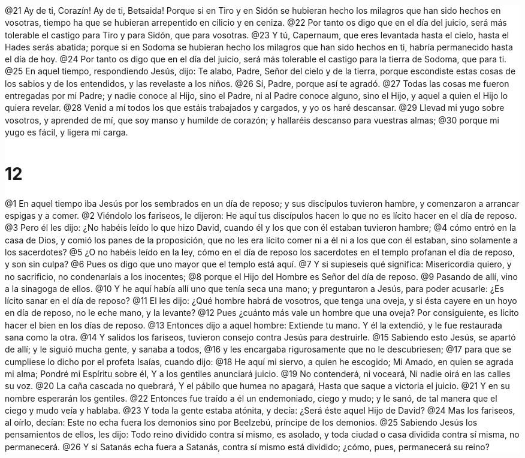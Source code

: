 @21  Ay de ti, Corazín! Ay de ti, Betsaida! Porque si en Tiro y en Sidón se hubieran hecho los milagros que han sido hechos en vosotras, tiempo ha que se hubieran arrepentido en cilicio y en ceniza. 
@22  Por tanto os digo que en el día del juicio, será más tolerable el castigo para Tiro y para Sidón, que para vosotras. 
@23  Y tú, Capernaum, que eres levantada hasta el cielo, hasta el Hades serás abatida; porque si en Sodoma se hubieran hecho los milagros que han sido hechos en ti, habría permanecido hasta el día de hoy. 
@24  Por tanto os digo que en el día del juicio, será más tolerable el castigo para la tierra de Sodoma, que para ti. 
@25 En aquel tiempo, respondiendo Jesús, dijo: Te alabo, Padre, Señor del cielo y de la tierra, porque escondiste estas cosas de los sabios y de los entendidos, y las revelaste a los niños. 
@26  Sí, Padre, porque así te agradó. 
@27  Todas las cosas me fueron entregadas por mi Padre; y nadie conoce al Hijo, sino el Padre, ni al Padre conoce alguno, sino el Hijo, y aquel a quien el Hijo lo quiera revelar. 
@28  Venid a mí todos los que estáis trabajados y cargados, y yo os haré descansar. 
@29  Llevad mi yugo sobre vosotros, y aprended de mí, que soy manso y humilde de corazón; y hallaréis descanso para vuestras almas; 
@30  porque mi yugo es fácil, y ligera mi carga. 

# 12
@1 En aquel tiempo iba Jesús por los sembrados en un día de reposo; y sus discípulos tuvieron hambre, y comenzaron a arrancar espigas y a comer.
@2 Viéndolo los fariseos, le dijeron: He aquí tus discípulos hacen lo que no es lícito hacer en el día de reposo.
@3 Pero él les dijo: ¿No habéis leído lo que hizo David, cuando él y los que con él estaban tuvieron hambre; 
@4  cómo entró en la casa de Dios, y comió los panes de la proposición, que no les era lícito comer ni a él ni a los que con él estaban, sino solamente a los sacerdotes? 
@5  ¿O no habéis leído en la ley, cómo en el día de reposo los sacerdotes en el templo profanan el día de reposo, y son sin culpa? 
@6  Pues os digo que uno mayor que el templo está aquí. 
@7  Y si supieseis qué significa: Misericordia quiero, y no sacrificio, no condenaríais a los inocentes; 
@8  porque el Hijo del Hombre es Señor del día de reposo. 
@9 Pasando de allí, vino a la sinagoga de ellos.
@10 Y he aquí había allí uno que tenía seca una mano; y preguntaron a Jesús, para poder acusarle: ¿Es lícito sanar en el día de reposo?
@11 El les dijo: ¿Qué hombre habrá de vosotros, que tenga una oveja, y si ésta cayere en un hoyo en día de reposo, no le eche mano, y la levante? 
@12  Pues ¿cuánto más vale un hombre que una oveja? Por consiguiente, es lícito hacer el bien en los días de reposo. 
@13 Entonces dijo a aquel hombre: Extiende tu mano. Y él la extendió, y le fue restaurada sana como la otra.
@14 Y salidos los fariseos, tuvieron consejo contra Jesús para destruirle.
@15 Sabiendo esto Jesús, se apartó de allí; y le siguió mucha gente, y sanaba a todos,
@16 y les encargaba rigurosamente que no le descubriesen;
@17 para que se cumpliese lo dicho por el profeta Isaías, cuando dijo:
@18  He aquí mi siervo, a quien he escogido; Mi Amado, en quien se agrada mi alma; Pondré mi Espíritu sobre él, Y a los gentiles anunciará juicio. 
@19  No contenderá, ni voceará, Ni nadie oirá en las calles su voz. 
@20  La caña cascada no quebrará, Y el pábilo que humea no apagará, Hasta que saque a victoria el juicio. 
@21  Y en su nombre esperarán los gentiles. 
@22 Entonces fue traído a él un endemoniado, ciego y mudo; y le sanó, de tal manera que el ciego y mudo veía y hablaba.
@23 Y toda la gente estaba atónita, y decía: ¿Será éste aquel Hijo de David?
@24 Mas los fariseos, al oírlo, decían: Este no echa fuera los demonios sino por Beelzebú, príncipe de los demonios.
@25 Sabiendo Jesús los pensamientos de ellos, les dijo: Todo reino dividido contra sí mismo, es asolado, y toda ciudad o casa dividida contra sí misma, no permanecerá. 
@26  Y si Satanás echa fuera a Satanás, contra sí mismo está dividido; ¿cómo, pues, permanecerá su reino? 